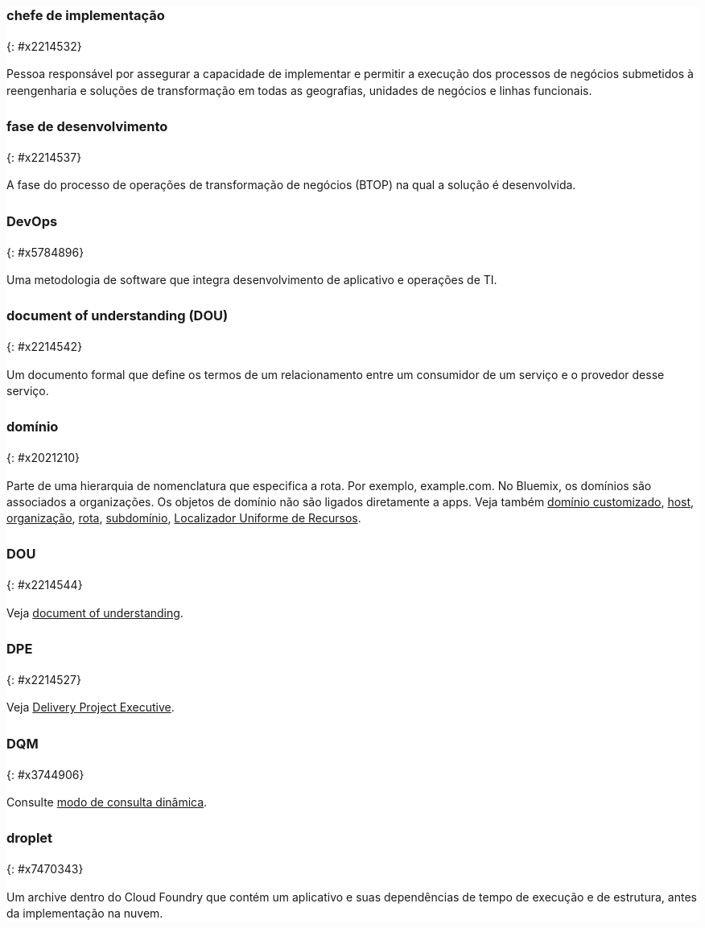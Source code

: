 ### chefe de implementação
{: #x2214532}

Pessoa responsável por assegurar a capacidade de implementar e permitir a execução dos processos de negócios submetidos à reengenharia e soluções de transformação em todas as geografias, unidades de negócios e linhas funcionais.

### fase de desenvolvimento
{: #x2214537}

A fase do processo de operações de transformação de negócios (BTOP) na qual a solução é desenvolvida.

### DevOps
{: #x5784896}

Uma metodologia de software que integra desenvolvimento de aplicativo e operações de TI.

### document of understanding (DOU)
{: #x2214542}

Um documento formal que define os termos de um relacionamento entre um consumidor de um serviço e o provedor desse serviço.

### domínio
{: #x2021210}

Parte de uma hierarquia de nomenclatura que especifica a rota. Por exemplo, example.com. No Bluemix, os domínios são associados a organizações. Os objetos de domínio não são ligados diretamente a apps. Veja também [domínio customizado](#x5728384), [host](#x2002243), [organização](#x2032585), [rota](#x2037338), [subdomínio](#x2040080), [Localizador Uniforme de Recursos](#x2042491).

### DOU
{: #x2214544}

Veja [document of understanding](#x2214542).

### DPE
{: #x2214527}

Veja [Delivery Project Executive](#x2214525).

### DQM
{: #x3744906}

Consulte [modo de consulta dinâmica](#x5390841).

### droplet
{: #x7470343}

Um archive dentro do Cloud Foundry que contém um aplicativo e suas dependências de tempo de execução e de estrutura, antes da implementação na nuvem.
